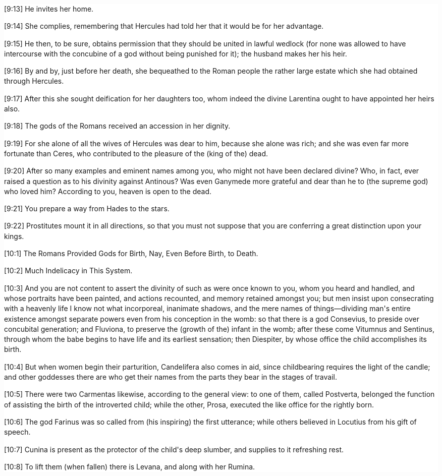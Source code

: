 [9:13] He invites her home.

[9:14] She complies, remembering that Hercules had told her that it would be for her advantage.

[9:15] He then, to be sure, obtains permission that they should be united in lawful wedlock (for none was allowed to have intercourse with the concubine of a god without being punished for it); the husband makes her his heir.

[9:16] By and by, just before her death, she bequeathed to the Roman people the rather large estate which she had obtained through Hercules.

[9:17] After this she sought deification for her daughters too, whom indeed the divine Larentina ought to have appointed her heirs also.

[9:18] The gods of the Romans received an accession in her dignity.

[9:19] For she alone of all the wives of Hercules was dear to him, because she alone was rich; and she was even far more fortunate than Ceres, who contributed to the pleasure of the (king of the) dead.

[9:20] After so many examples and eminent names among you, who might not have been declared divine? Who, in fact, ever raised a question as to his divinity against Antinous? Was even Ganymede more grateful and dear than he to (the supreme god) who loved him?  According to you, heaven is open to the dead.

[9:21] You prepare a way from Hades to the stars.

[9:22] Prostitutes mount it in all directions, so that you must not suppose that you are conferring a great distinction upon your kings.

[10:1] The Romans Provided Gods for Birth, Nay, Even Before Birth, to Death.

[10:2] Much Indelicacy in This System.

[10:3] And you are not content to assert the divinity of such as were once known to you, whom you heard and handled, and whose portraits have been painted, and actions recounted, and memory retained amongst you; but men insist upon consecrating with a heavenly life I know not what incorporeal, inanimate shadows, and the mere names of things—dividing man's entire existence amongst separate powers even from his conception in the womb: so that there is a god Consevius, to preside over concubital generation; and Fluviona, to preserve the (growth of the) infant in the womb; after these come Vitumnus and Sentinus, through whom the babe begins to have life and its earliest sensation; then Diespiter, by whose office the child accomplishes its birth.

[10:4] But when women begin their parturition, Candelifera also comes in aid, since childbearing requires the light of the candle; and other goddesses there are who get their names from the parts they bear in the stages of travail.

[10:5] There were two Carmentas likewise, according to the general view: to one of them, called Postverta, belonged the function of assisting the birth of the introverted child; while the other, Prosa, executed the like office for the rightly born.

[10:6] The god Farinus was so called from (his inspiring) the first utterance; while others believed in Locutius from his gift of speech.

[10:7] Cunina is present as the protector of the child's deep slumber, and supplies to it refreshing rest.

[10:8] To lift them (when fallen) there is Levana, and along with her Rumina.
